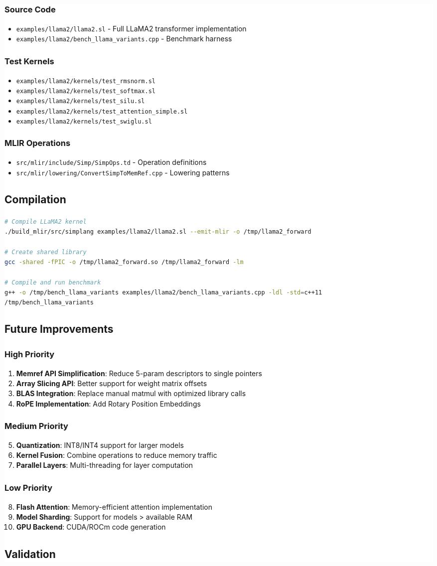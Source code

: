 ### Source Code
- `examples/llama2/llama2.sl` - Full LLaMA2 transformer implementation
- `examples/llama2/bench_llama_variants.cpp` - Benchmark harness

### Test Kernels
- `examples/llama2/kernels/test_rmsnorm.sl`
- `examples/llama2/kernels/test_softmax.sl`
- `examples/llama2/kernels/test_silu.sl`
- `examples/llama2/kernels/test_attention_simple.sl`
- `examples/llama2/kernels/test_swiglu.sl`

### MLIR Operations
- `src/mlir/include/Simp/SimpOps.td` - Operation definitions
- `src/mlir/lowering/ConvertSimpToMemRef.cpp` - Lowering patterns

## Compilation

```bash
# Compile LLaMA2 kernel
./build_mlir/src/simplang examples/llama2/llama2.sl --emit-mlir -o /tmp/llama2_forward

# Create shared library
gcc -shared -fPIC -o /tmp/llama2_forward.so /tmp/llama2_forward -lm

# Compile and run benchmark
g++ -o /tmp/bench_llama_variants examples/llama2/bench_llama_variants.cpp -ldl -std=c++11
/tmp/bench_llama_variants
```

## Future Improvements

### High Priority
1. **Memref API Simplification**: Reduce 5-param descriptors to single pointers
2. **Array Slicing API**: Better support for weight matrix offsets
3. **BLAS Integration**: Replace manual matmul with optimized library calls
4. **RoPE Implementation**: Add Rotary Position Embeddings

### Medium Priority
5. **Quantization**: INT8/INT4 support for larger models
6. **Kernel Fusion**: Combine operations to reduce memory traffic
7. **Parallel Layers**: Multi-threading for layer computation

### Low Priority
8. **Flash Attention**: Memory-efficient attention implementation
9. **Model Sharding**: Support for models > available RAM
10. **GPU Backend**: CUDA/ROCm code generation

## Validation
